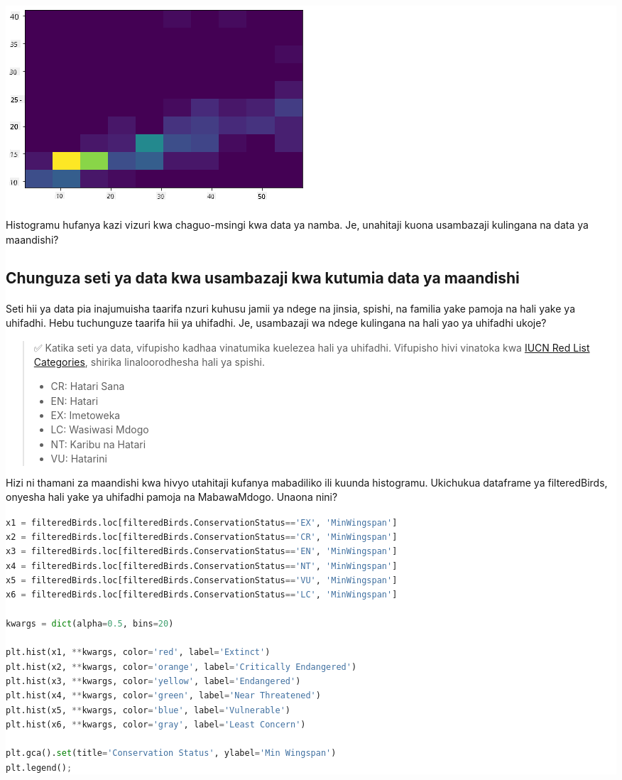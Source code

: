 ![mchoro wa 2D](../../../../translated_images/2D-wb.ae22fdd33936507a41e3af22e11e4903b04a9be973b23a4e05214efaccfd66c8.sw.png)

Histogramu hufanya kazi vizuri kwa chaguo-msingi kwa data ya namba. Je, unahitaji kuona usambazaji kulingana na data ya maandishi?

## Chunguza seti ya data kwa usambazaji kwa kutumia data ya maandishi 

Seti hii ya data pia inajumuisha taarifa nzuri kuhusu jamii ya ndege na jinsia, spishi, na familia yake pamoja na hali yake ya uhifadhi. Hebu tuchunguze taarifa hii ya uhifadhi. Je, usambazaji wa ndege kulingana na hali yao ya uhifadhi ukoje?

> ✅ Katika seti ya data, vifupisho kadhaa vinatumika kuelezea hali ya uhifadhi. Vifupisho hivi vinatoka kwa [IUCN Red List Categories](https://www.iucnredlist.org/), shirika linaloorodhesha hali ya spishi.
> 
> - CR: Hatari Sana
> - EN: Hatari
> - EX: Imetoweka
> - LC: Wasiwasi Mdogo
> - NT: Karibu na Hatari
> - VU: Hatarini

Hizi ni thamani za maandishi kwa hivyo utahitaji kufanya mabadiliko ili kuunda histogramu. Ukichukua dataframe ya filteredBirds, onyesha hali yake ya uhifadhi pamoja na MabawaMdogo. Unaona nini?

```python
x1 = filteredBirds.loc[filteredBirds.ConservationStatus=='EX', 'MinWingspan']
x2 = filteredBirds.loc[filteredBirds.ConservationStatus=='CR', 'MinWingspan']
x3 = filteredBirds.loc[filteredBirds.ConservationStatus=='EN', 'MinWingspan']
x4 = filteredBirds.loc[filteredBirds.ConservationStatus=='NT', 'MinWingspan']
x5 = filteredBirds.loc[filteredBirds.ConservationStatus=='VU', 'MinWingspan']
x6 = filteredBirds.loc[filteredBirds.ConservationStatus=='LC', 'MinWingspan']

kwargs = dict(alpha=0.5, bins=20)

plt.hist(x1, **kwargs, color='red', label='Extinct')
plt.hist(x2, **kwargs, color='orange', label='Critically Endangered')
plt.hist(x3, **kwargs, color='yellow', label='Endangered')
plt.hist(x4, **kwargs, color='green', label='Near Threatened')
plt.hist(x5, **kwargs, color='blue', label='Vulnerable')
plt.hist(x6, **kwargs, color='gray', label='Least Concern')

plt.gca().set(title='Conservation Status', ylabel='Min Wingspan')
plt.legend();
```
